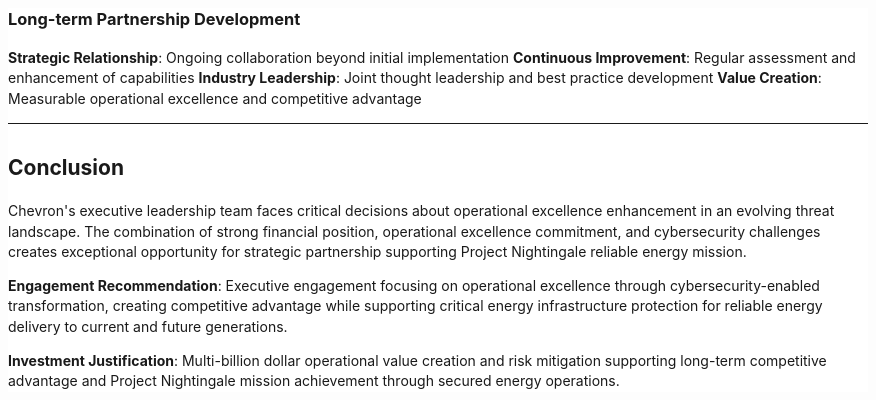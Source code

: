 ### Long-term Partnership Development
**Strategic Relationship**: Ongoing collaboration beyond initial implementation
**Continuous Improvement**: Regular assessment and enhancement of capabilities
**Industry Leadership**: Joint thought leadership and best practice development
**Value Creation**: Measurable operational excellence and competitive advantage

---

## Conclusion

Chevron's executive leadership team faces critical decisions about operational excellence enhancement in an evolving threat landscape. The combination of strong financial position, operational excellence commitment, and cybersecurity challenges creates exceptional opportunity for strategic partnership supporting Project Nightingale reliable energy mission.

**Engagement Recommendation**: Executive engagement focusing on operational excellence through cybersecurity-enabled transformation, creating competitive advantage while supporting critical energy infrastructure protection for reliable energy delivery to current and future generations.

**Investment Justification**: Multi-billion dollar operational value creation and risk mitigation supporting long-term competitive advantage and Project Nightingale mission achievement through secured energy operations.